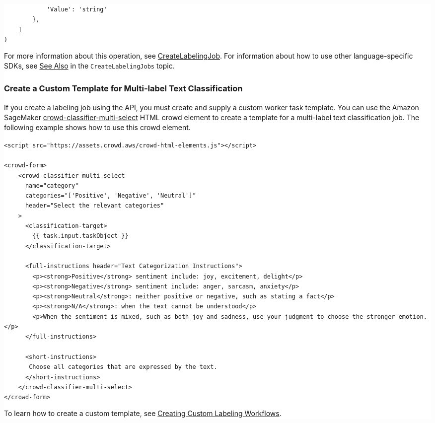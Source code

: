 ```
            'Value': 'string'
        },
    ]
)
```

For more information about this operation, see [CreateLabelingJob](https://docs.aws.amazon.com/sagemaker/latest/dg/API_CreateLabelingJob.html)\. For information about how to use other language\-specific SDKs, see [See Also](https://docs.aws.amazon.com/sagemaker/latest/dg/API_CreateLabelingJob.html#API_CreateLabelingJob_SeeAlso) in the `CreateLabelingJobs` topic\. 

### Create a Custom Template for Multi\-label Text Classification<a name="custom-template-multi-label-text-classification"></a>

If you create a labeling job using the API, you must create and supply a custom worker task template\. You can use the Amazon SageMaker [crowd\-classifier\-multi\-select](https://docs.aws.amazon.com/sagemaker/latest/dg/sms-ui-template-crowd-classifier-multi-select.html) HTML crowd element to create a template for a multi\-label text classification job\. The following example shows how to use this crowd element\.

```
<script src="https://assets.crowd.aws/crowd-html-elements.js"></script>

<crowd-form>
    <crowd-classifier-multi-select
      name="category"
      categories="['Positive', 'Negative', 'Neutral']"
      header="Select the relevant categories"
    >
      <classification-target>
        {{ task.input.taskObject }}
      </classification-target>
      
      <full-instructions header="Text Categorization Instructions">
        <p><strong>Positive</strong> sentiment include: joy, excitement, delight</p>
        <p><strong>Negative</strong> sentiment include: anger, sarcasm, anxiety</p>
        <p><strong>Neutral</strong>: neither positive or negative, such as stating a fact</p>
        <p><strong>N/A</strong>: when the text cannot be understood</p>
        <p>When the sentiment is mixed, such as both joy and sadness, use your judgment to choose the stronger emotion.</p>
      </full-instructions>

      <short-instructions>
       Choose all categories that are expressed by the text. 
      </short-instructions>
    </crowd-classifier-multi-select>
</crowd-form>
```

To learn how to create a custom template, see [Creating Custom Labeling Workflows](sms-custom-templates.md)\. 
